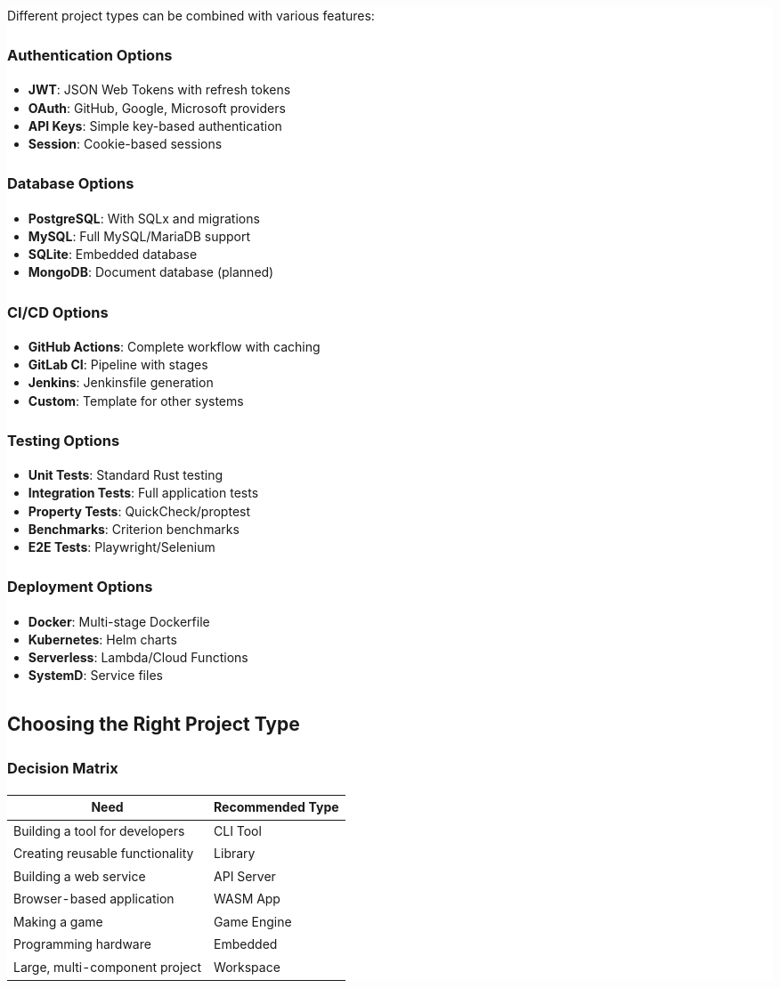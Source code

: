 Different project types can be combined with various features:

### Authentication Options
- **JWT**: JSON Web Tokens with refresh tokens
- **OAuth**: GitHub, Google, Microsoft providers
- **API Keys**: Simple key-based authentication
- **Session**: Cookie-based sessions

### Database Options
- **PostgreSQL**: With SQLx and migrations
- **MySQL**: Full MySQL/MariaDB support
- **SQLite**: Embedded database
- **MongoDB**: Document database (planned)

### CI/CD Options
- **GitHub Actions**: Complete workflow with caching
- **GitLab CI**: Pipeline with stages
- **Jenkins**: Jenkinsfile generation
- **Custom**: Template for other systems

### Testing Options
- **Unit Tests**: Standard Rust testing
- **Integration Tests**: Full application tests
- **Property Tests**: QuickCheck/proptest
- **Benchmarks**: Criterion benchmarks
- **E2E Tests**: Playwright/Selenium

### Deployment Options
- **Docker**: Multi-stage Dockerfile
- **Kubernetes**: Helm charts
- **Serverless**: Lambda/Cloud Functions
- **SystemD**: Service files

## Choosing the Right Project Type

### Decision Matrix

| Need | Recommended Type |
|------|-----------------|
| Building a tool for developers | CLI Tool |
| Creating reusable functionality | Library |
| Building a web service | API Server |
| Browser-based application | WASM App |
| Making a game | Game Engine |
| Programming hardware | Embedded |
| Large, multi-component project | Workspace |
